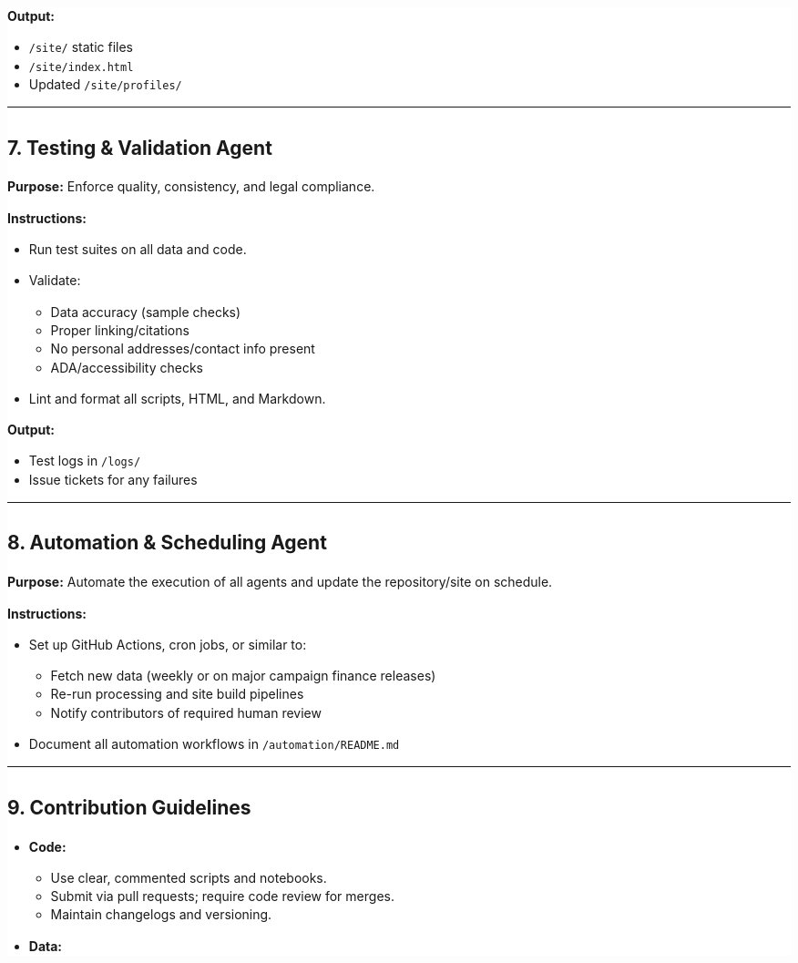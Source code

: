 **Output:**

* `/site/` static files
* `/site/index.html`
* Updated `/site/profiles/`

---

## 7. **Testing & Validation Agent**

**Purpose:**
Enforce quality, consistency, and legal compliance.

**Instructions:**

* Run test suites on all data and code.
* Validate:

  * Data accuracy (sample checks)
  * Proper linking/citations
  * No personal addresses/contact info present
  * ADA/accessibility checks
* Lint and format all scripts, HTML, and Markdown.

**Output:**

* Test logs in `/logs/`
* Issue tickets for any failures

---

## 8. **Automation & Scheduling Agent**

**Purpose:**
Automate the execution of all agents and update the repository/site on schedule.

**Instructions:**

* Set up GitHub Actions, cron jobs, or similar to:

  * Fetch new data (weekly or on major campaign finance releases)
  * Re-run processing and site build pipelines
  * Notify contributors of required human review
* Document all automation workflows in `/automation/README.md`

---

## 9. **Contribution Guidelines**

* **Code:**

  * Use clear, commented scripts and notebooks.
  * Submit via pull requests; require code review for merges.
  * Maintain changelogs and versioning.
* **Data:**
